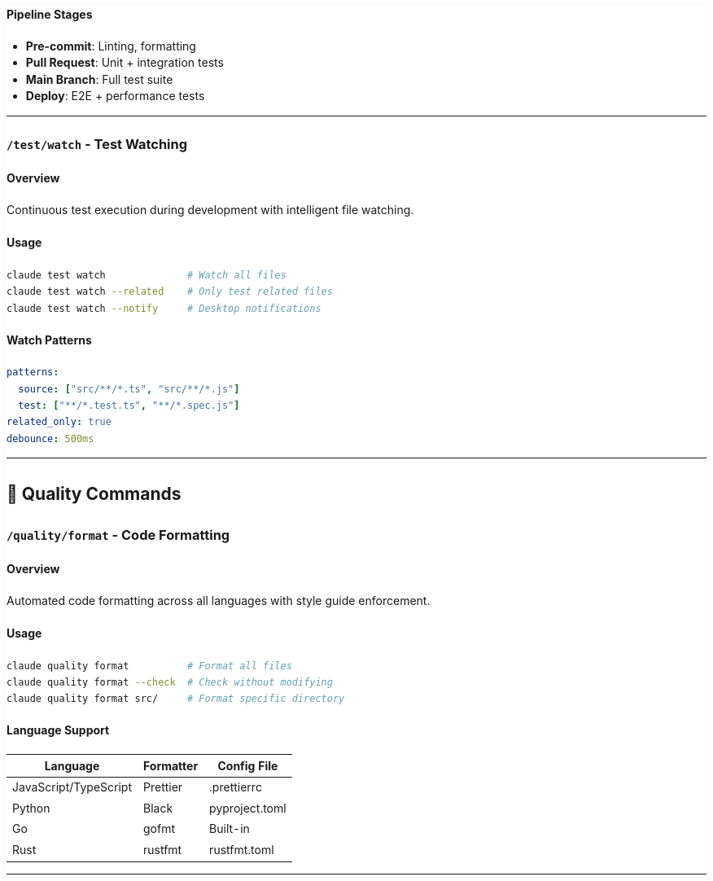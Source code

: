 #### Pipeline Stages
- **Pre-commit**: Linting, formatting
- **Pull Request**: Unit + integration tests
- **Main Branch**: Full test suite
- **Deploy**: E2E + performance tests

---

### `/test/watch` - Test Watching

#### Overview
Continuous test execution during development with intelligent file watching.

#### Usage
```bash
claude test watch              # Watch all files
claude test watch --related    # Only test related files
claude test watch --notify     # Desktop notifications
```

#### Watch Patterns
```yaml
patterns:
  source: ["src/**/*.ts", "src/**/*.js"]
  test: ["**/*.test.ts", "**/*.spec.js"]
related_only: true
debounce: 500ms
```

---

## 🎨 Quality Commands

### `/quality/format` - Code Formatting

#### Overview
Automated code formatting across all languages with style guide enforcement.

#### Usage
```bash
claude quality format          # Format all files
claude quality format --check  # Check without modifying
claude quality format src/     # Format specific directory
```

#### Language Support
| Language | Formatter | Config File |
|----------|-----------|-------------|
| JavaScript/TypeScript | Prettier | .prettierrc |
| Python | Black | pyproject.toml |
| Go | gofmt | Built-in |
| Rust | rustfmt | rustfmt.toml |

---